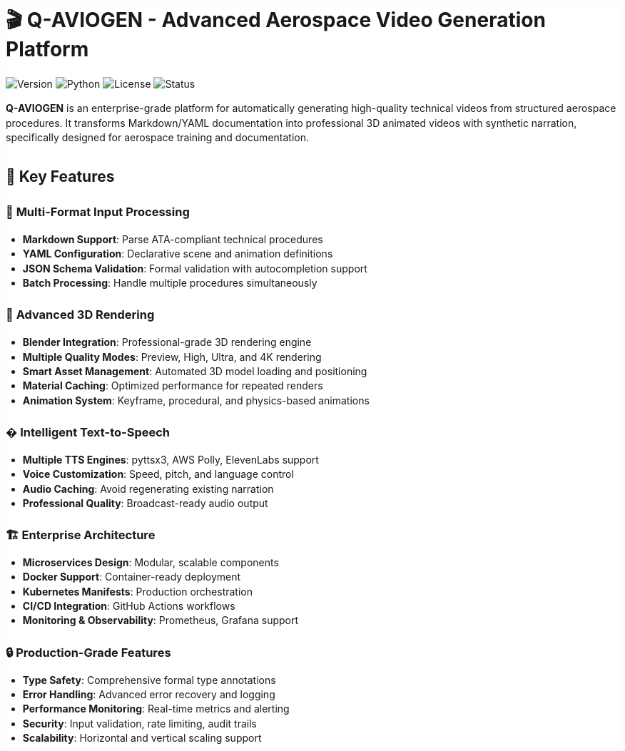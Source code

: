 # 🎬 Q-AVIOGEN - Advanced Aerospace Video Generation Platform

![Version](https://img.shields.io/badge/version-2.0.0-blue.svg)
![Python](https://img.shields.io/badge/python-3.8%2B-green.svg)
![License](https://img.shields.io/badge/license-MIT-orange.svg)
![Status](https://img.shields.io/badge/status-Production%20Ready-brightgreen.svg)

**Q-AVIOGEN** is an enterprise-grade platform for automatically generating high-quality technical videos from structured aerospace procedures. It transforms Markdown/YAML documentation into professional 3D animated videos with synthetic narration, specifically designed for aerospace training and documentation.

## 🚀 Key Features

### 📝 **Multi-Format Input Processing**
- **Markdown Support**: Parse ATA-compliant technical procedures
- **YAML Configuration**: Declarative scene and animation definitions
- **JSON Schema Validation**: Formal validation with autocompletion support
- **Batch Processing**: Handle multiple procedures simultaneously

### 🎨 **Advanced 3D Rendering**
- **Blender Integration**: Professional-grade 3D rendering engine
- **Multiple Quality Modes**: Preview, High, Ultra, and 4K rendering
- **Smart Asset Management**: Automated 3D model loading and positioning
- **Material Caching**: Optimized performance for repeated renders
- **Animation System**: Keyframe, procedural, and physics-based animations

### �️ **Intelligent Text-to-Speech**
- **Multiple TTS Engines**: pyttsx3, AWS Polly, ElevenLabs support
- **Voice Customization**: Speed, pitch, and language control
- **Audio Caching**: Avoid regenerating existing narration
- **Professional Quality**: Broadcast-ready audio output

### 🏗️ **Enterprise Architecture**
- **Microservices Design**: Modular, scalable components
- **Docker Support**: Container-ready deployment
- **Kubernetes Manifests**: Production orchestration
- **CI/CD Integration**: GitHub Actions workflows
- **Monitoring & Observability**: Prometheus, Grafana support

### 🔒 **Production-Grade Features**
- **Type Safety**: Comprehensive formal type annotations
- **Error Handling**: Advanced error recovery and logging
- **Performance Monitoring**: Real-time metrics and alerting
- **Security**: Input validation, rate limiting, audit trails
- **Scalability**: Horizontal and vertical scaling support
